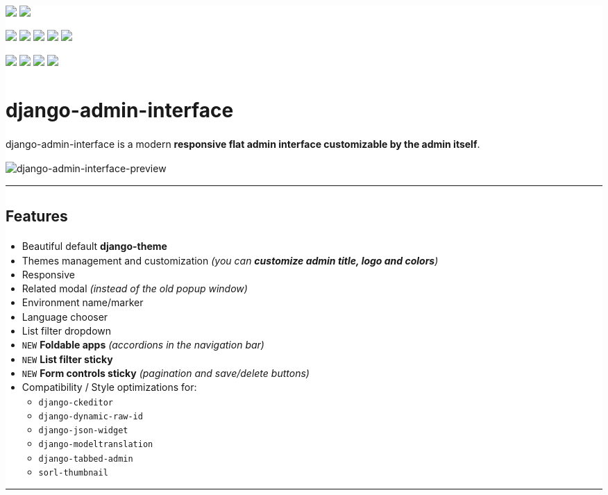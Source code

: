 [![](https://img.shields.io/pypi/pyversions/django-admin-interface.svg?color=3776AB&logo=python&logoColor=white)](https://www.python.org/)
[![](https://img.shields.io/pypi/djversions/django-admin-interface?color=0C4B33&logo=django&logoColor=white&label=django)](https://www.djangoproject.com/)

[![](https://img.shields.io/pypi/v/django-admin-interface.svg?color=blue&logo=pypi&logoColor=white)](https://pypi.org/project/django-admin-interface/)
[![](https://pepy.tech/badge/django-admin-interface/month)](https://pepy.tech/project/django-admin-interface)
[![](https://img.shields.io/github/stars/fabiocaccamo/django-admin-interface?logo=github)](https://github.com/fabiocaccamo/django-admin-interface/)
[![](https://badges.pufler.dev/visits/fabiocaccamo/django-admin-interface?label=visitors&color=blue)](https://badges.pufler.dev)
[![](https://img.shields.io/pypi/l/django-admin-interface.svg?color=blue)](https://github.com/fabiocaccamo/django-admin-interface/blob/master/LICENSE.txt)

[![](https://img.shields.io/github/workflow/status/fabiocaccamo/django-admin-interface/Test%20package?label=build&logo=github)](https://github.com/fabiocaccamo/django-admin-interface)
[![](https://img.shields.io/codecov/c/gh/fabiocaccamo/django-admin-interface?logo=codecov)](https://codecov.io/gh/fabiocaccamo/django-admin-interface)
[![](https://img.shields.io/codacy/grade/21cb657283c04e70b56fb935277a1ad1?logo=codacy)](https://www.codacy.com/app/fabiocaccamo/django-admin-interface)
[![](https://img.shields.io/codeclimate/maintainability/fabiocaccamo/django-admin-interface?logo=code-climate)](https://codeclimate.com/github/fabiocaccamo/django-admin-interface/)

# django-admin-interface
django-admin-interface is a modern **responsive flat admin interface customizable by the admin itself**.

![django-admin-interface-preview](https://user-images.githubusercontent.com/1035294/35631521-64b0cab8-06a4-11e8-8f57-c04fdfbb7e8b.gif)

---

## Features
- Beautiful default **django-theme**
- Themes management and customization *(you can **customize admin title, logo and colors**)*
- Responsive
- Related modal *(instead of the old popup window)*
- Environment name/marker
- Language chooser
- List filter dropdown
- `NEW` **Foldable apps** *(accordions in the navigation bar)*
- `NEW` **List filter sticky**
- `NEW` **Form controls sticky** *(pagination and save/delete buttons)*
- Compatibility / Style optimizations for:
  - `django-ckeditor`
  - `django-dynamic-raw-id`
  - `django-json-widget`
  - `django-modeltranslation`
  - `django-tabbed-admin`
  - `sorl-thumbnail`

---